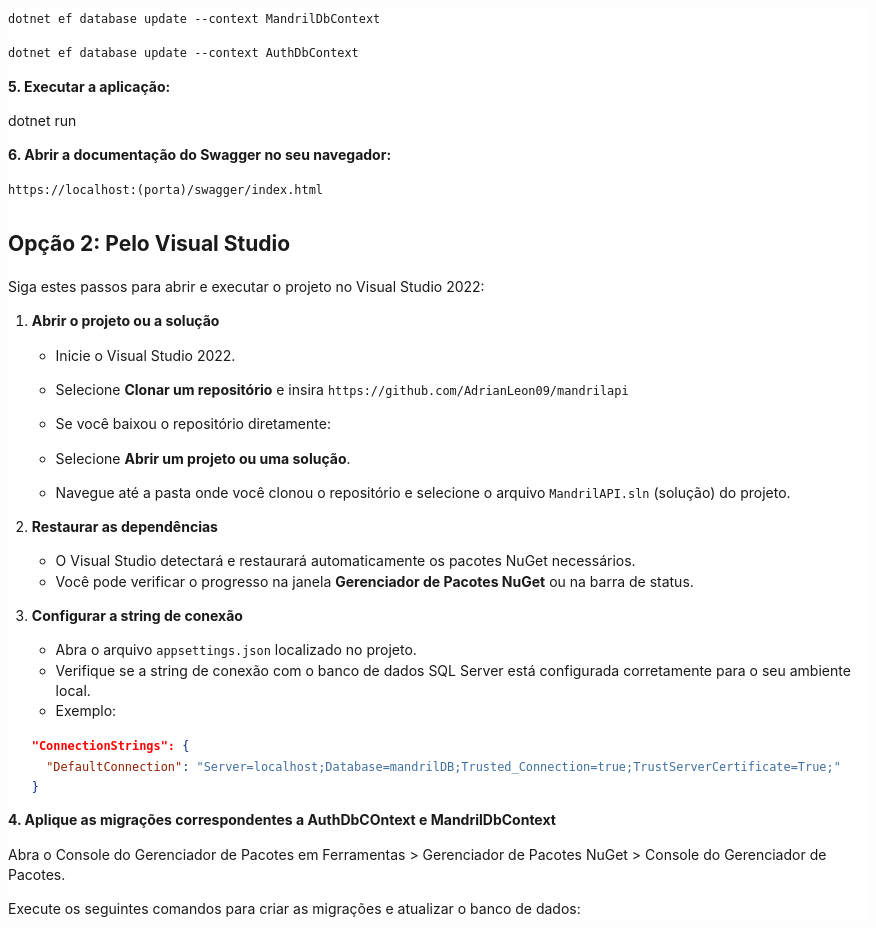 ```
dotnet ef database update --context MandrilDbContext
```

```
dotnet ef database update --context AuthDbContext
```

**5. Executar a aplicação:**

dotnet run

**6. Abrir a documentação do Swagger no seu navegador:**

` https://localhost:(porta)/swagger/index.html  `

## Opção 2: Pelo Visual Studio

Siga estes passos para abrir e executar o projeto no Visual Studio 2022:

1.  **Abrir o projeto ou a solução**

      - Inicie o Visual Studio 2022.

      - Selecione **Clonar um repositório** e insira ` https://github.com/AdrianLeon09/mandrilapi  `

      - Se você baixou o repositório diretamente:

      - Selecione **Abrir um projeto ou uma solução**.

      - Navegue até a pasta onde você clonou o repositório e selecione o arquivo `MandrilAPI.sln` (solução) do projeto.

2.  **Restaurar as dependências**

      - O Visual Studio detectará e restaurará automaticamente os pacotes NuGet necessários.
      - Você pode verificar o progresso na janela **Gerenciador de Pacotes NuGet** ou na barra de status.

3.  **Configurar a string de conexão**

      - Abra o arquivo `appsettings.json` localizado no projeto.
      - Verifique se a string de conexão com o banco de dados SQL Server está configurada corretamente para o seu ambiente local.
      - Exemplo:

    <!-- end list -->

    ```json
    "ConnectionStrings": {
      "DefaultConnection": "Server=localhost;Database=mandrilDB;Trusted_Connection=true;TrustServerCertificate=True;"
    }

    ```

**4. Aplique as migrações correspondentes a **AuthDbCOntext** e **MandrilDbContext****

Abra o Console do Gerenciador de Pacotes em Ferramentas > Gerenciador de Pacotes NuGet > Console do Gerenciador de Pacotes.

Execute os seguintes comandos para criar as migrações e atualizar o banco de dados:
